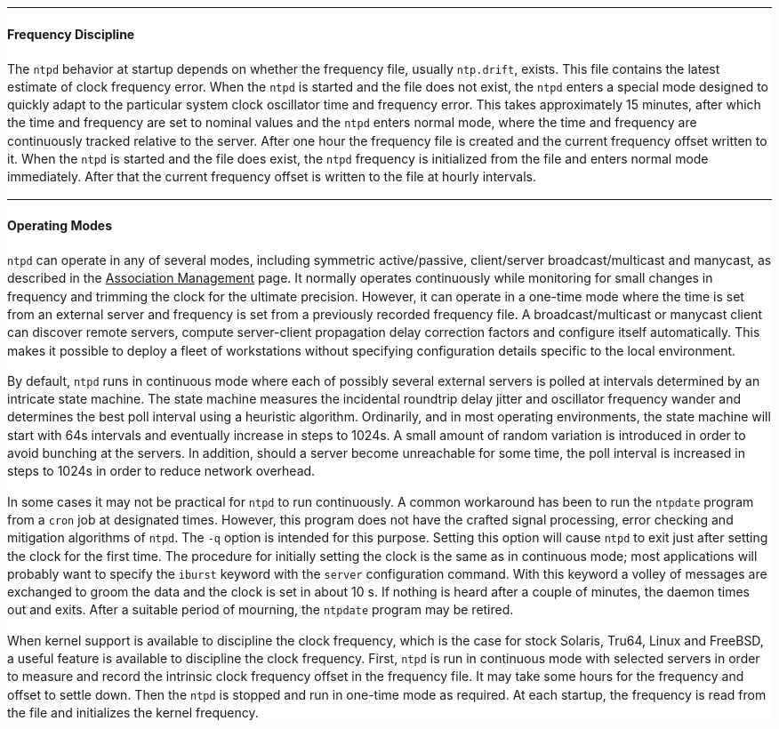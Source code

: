 * * *

#### Frequency Discipline

The <code>ntpd</code> behavior at startup depends on whether the frequency file, usually <code>ntp.drift</code>, exists. This file contains the latest estimate of clock frequency error. When the <code>ntpd</code> is started and the file does not exist, the <code>ntpd</code> enters a special mode designed to quickly adapt to the particular system clock oscillator time and frequency error. This takes approximately 15 minutes, after which the time and frequency are set to nominal values and the <code>ntpd</code> enters normal mode, where the time and frequency are continuously tracked relative to the server. After one hour the frequency file is created and the current frequency offset written to it. When the <code>ntpd</code> is started and the file does exist, the <code>ntpd</code> frequency is initialized from the file and enters normal mode immediately. After that the current frequency offset is written to the file at hourly intervals.

* * *

#### Operating Modes

<code>ntpd</code> can operate in any of several modes, including symmetric active/passive, client/server broadcast/multicast and manycast, as described in the [Association Management](/documentation/4.2.0/assoc/) page. It normally operates continuously while monitoring for small changes in frequency and trimming the clock for the ultimate precision. However, it can operate in a one-time mode where the time is set from an external server and frequency is set from a previously recorded frequency file. A broadcast/multicast or manycast client can discover remote servers, compute server-client propagation delay correction factors and configure itself automatically. This makes it possible to deploy a fleet of workstations without specifying configuration details specific to the local environment.

By default, <code>ntpd</code> runs in continuous mode where each of possibly several external servers is polled at intervals determined by an intricate state machine. The state machine measures the incidental roundtrip delay jitter and oscillator frequency wander and determines the best poll interval using a heuristic algorithm. Ordinarily, and in most operating environments, the state machine will start with 64s intervals and eventually increase in steps to 1024s. A small amount of random variation is introduced in order to avoid bunching at the servers. In addition, should a server become unreachable for some time, the poll interval is increased in steps to 1024s in order to reduce network overhead.

In some cases it may not be practical for <code>ntpd</code> to run continuously. A common workaround has been to run the <code>ntpdate</code> program from a <code>cron</code> job at designated times. However, this program does not have the crafted signal processing, error checking and mitigation algorithms of <code>ntpd</code>. The <code>-q</code> option is intended for this purpose. Setting this option will cause <code>ntpd</code> to exit just after setting the clock for the first time. The procedure for initially setting the clock is the same as in continuous mode; most applications will probably want to specify the <code>iburst</code> keyword with the <code>server</code> configuration command. With this keyword a volley of messages are exchanged to groom the data and the clock is set in about 10 s. If nothing is heard after a couple of minutes, the daemon times out and exits. After a suitable period of mourning, the <code>ntpdate</code> program may be retired.

When kernel support is available to discipline the clock frequency, which is the case for stock Solaris, Tru64, Linux and FreeBSD, a useful feature is available to discipline the clock frequency. First, <code>ntpd</code> is run in continuous mode with selected servers in order to measure and record the intrinsic clock frequency offset in the frequency file. It may take some hours for the frequency and offset to settle down. Then the <code>ntpd</code> is stopped and run in one-time mode as required. At each startup, the frequency is read from the file and initializes the kernel frequency.
